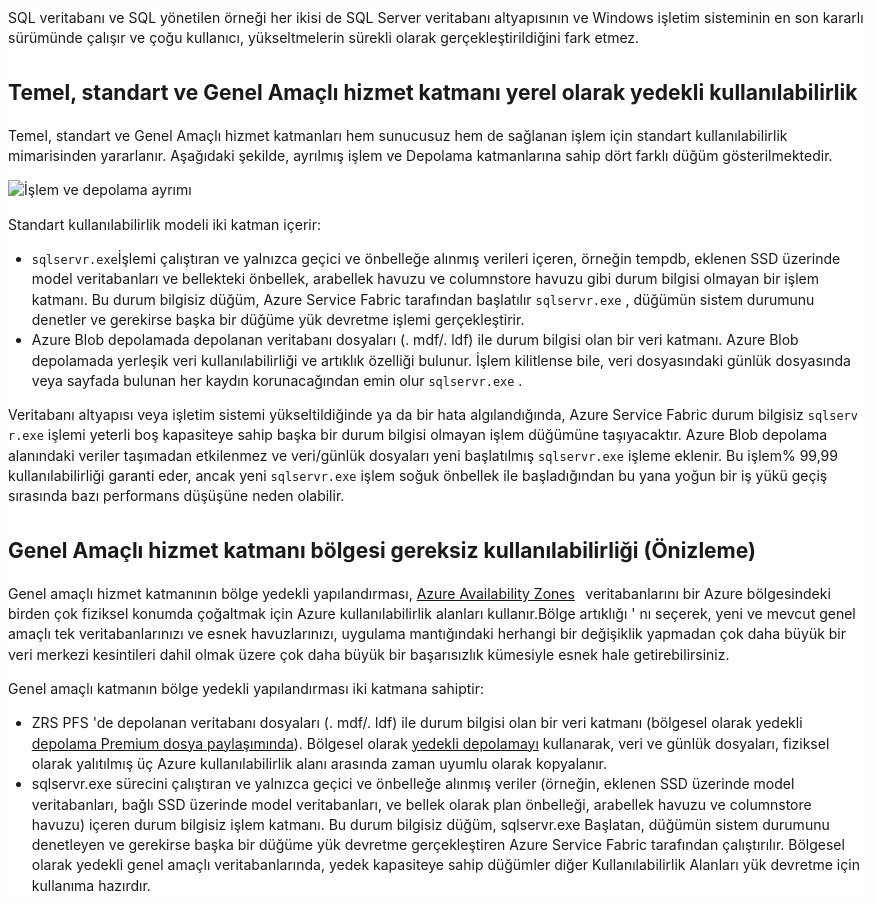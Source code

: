 SQL veritabanı ve SQL yönetilen örneği her ikisi de SQL Server veritabanı altyapısının ve Windows işletim sisteminin en son kararlı sürümünde çalışır ve çoğu kullanıcı, yükseltmelerin sürekli olarak gerçekleştirildiğini fark etmez.

## <a name="basic-standard-and-general-purpose-service-tier-locally-redundant-availability"></a>Temel, standart ve Genel Amaçlı hizmet katmanı yerel olarak yedekli kullanılabilirlik

Temel, standart ve Genel Amaçlı hizmet katmanları hem sunucusuz hem de sağlanan işlem için standart kullanılabilirlik mimarisinden yararlanır. Aşağıdaki şekilde, ayrılmış işlem ve Depolama katmanlarına sahip dört farklı düğüm gösterilmektedir.

![İşlem ve depolama ayrımı](./media/high-availability-sla/general-purpose-service-tier.png)

Standart kullanılabilirlik modeli iki katman içerir:

- `sqlservr.exe`İşlemi çalıştıran ve yalnızca geçici ve önbelleğe alınmış verileri içeren, örneğin tempdb, eklenen SSD üzerinde model veritabanları ve bellekteki önbellek, arabellek havuzu ve columnstore havuzu gibi durum bilgisi olmayan bir işlem katmanı. Bu durum bilgisiz düğüm, Azure Service Fabric tarafından başlatılır `sqlservr.exe` , düğümün sistem durumunu denetler ve gerekirse başka bir düğüme yük devretme işlemi gerçekleştirir.
- Azure Blob depolamada depolanan veritabanı dosyaları (. mdf/. ldf) ile durum bilgisi olan bir veri katmanı. Azure Blob depolamada yerleşik veri kullanılabilirliği ve artıklık özelliği bulunur. İşlem kilitlense bile, veri dosyasındaki günlük dosyasında veya sayfada bulunan her kaydın korunacağından emin olur `sqlservr.exe` .

Veritabanı altyapısı veya işletim sistemi yükseltildiğinde ya da bir hata algılandığında, Azure Service Fabric durum bilgisiz `sqlservr.exe` işlemi yeterli boş kapasiteye sahip başka bir durum bilgisi olmayan işlem düğümüne taşıyacaktır. Azure Blob depolama alanındaki veriler taşımadan etkilenmez ve veri/günlük dosyaları yeni başlatılmış `sqlservr.exe` işleme eklenir. Bu işlem% 99,99 kullanılabilirliği garanti eder, ancak yeni `sqlservr.exe` işlem soğuk önbellek ile başladığından bu yana yoğun bir iş yükü geçiş sırasında bazı performans düşüşüne neden olabilir.

## <a name="general-purpose-service-tier-zone-redundant-availability-preview"></a>Genel Amaçlı hizmet katmanı bölgesi gereksiz kullanılabilirliği (Önizleme)

Genel amaçlı hizmet katmanının bölge yedekli yapılandırması, [Azure Availability Zones](../../availability-zones/az-overview.md)   veritabanlarını bir Azure bölgesindeki birden çok fiziksel konumda çoğaltmak için Azure kullanılabilirlik alanları kullanır.Bölge artıklığı ' nı seçerek, yeni ve mevcut genel amaçlı tek veritabanlarınızı ve esnek havuzlarınızı, uygulama mantığındaki herhangi bir değişiklik yapmadan çok daha büyük bir veri merkezi kesintileri dahil olmak üzere çok daha büyük bir başarısızlık kümesiyle esnek hale getirebilirsiniz.

Genel amaçlı katmanın bölge yedekli yapılandırması iki katmana sahiptir:  

- ZRS PFS 'de depolanan veritabanı dosyaları (. mdf/. ldf) ile durum bilgisi olan bir veri katmanı (bölgesel olarak yedekli [depolama Premium dosya paylaşımında](../../storage/files/storage-how-to-create-premium-fileshare.md)). Bölgesel olarak [yedekli depolamayı](../../storage/common/storage-redundancy.md) kullanarak, veri ve günlük dosyaları, fiziksel olarak yalıtılmış üç Azure kullanılabilirlik alanı arasında zaman uyumlu olarak kopyalanır.
- sqlservr.exe sürecini çalıştıran ve yalnızca geçici ve önbelleğe alınmış veriler (örneğin, eklenen SSD üzerinde model veritabanları, bağlı SSD üzerinde model veritabanları, ve bellek olarak plan önbelleği, arabellek havuzu ve columnstore havuzu) içeren durum bilgisiz işlem katmanı. Bu durum bilgisiz düğüm, sqlservr.exe Başlatan, düğümün sistem durumunu denetleyen ve gerekirse başka bir düğüme yük devretme gerçekleştiren Azure Service Fabric tarafından çalıştırılır. Bölgesel olarak yedekli genel amaçlı veritabanlarında, yedek kapasiteye sahip düğümler diğer Kullanılabilirlik Alanları yük devretme için kullanıma hazırdır.
